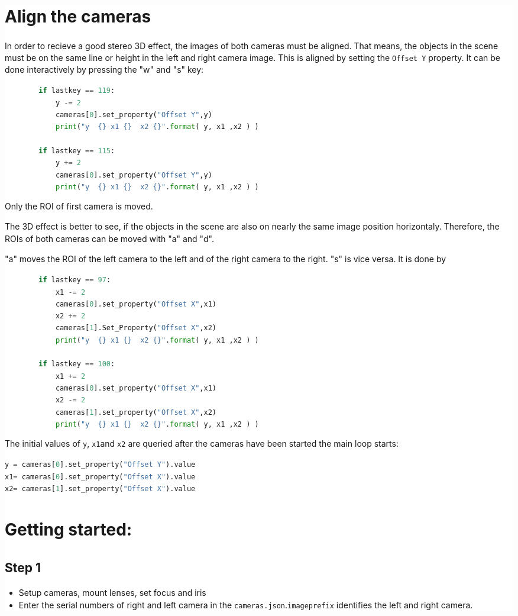 # Align the cameras
In order to recieve a good stereo 3D effect, the images of both cameras must be aligned. That means, the objects in the scene must be on the same line or height in the left and right camera image. This is aligned by setting the `Offset Y` property. It can be done interactively by pressing the "w" and "s" key:

```Python
        if lastkey == 119:            
            y -= 2
            cameras[0].set_property("Offset Y",y)
            print("y  {} x1 {}  x2 {}".format( y, x1 ,x2 ) )

        if lastkey == 115:
            y += 2
            cameras[0].set_property("Offset Y",y)
            print("y  {} x1 {}  x2 {}".format( y, x1 ,x2 ) )
```
Only the ROI of first camera is moved.

The 3D effect is better to see, if the objects in the scene are also on nearly the same image position horizontaly. Therefore, the ROIs of both cameras can be moved with "a" and "d".

"a" moves the ROI of the left camera to the left and of the right camera to the right. "s" is vice versa. It is done by
```Python
        if lastkey == 97:
            x1 -= 2
            cameras[0].set_property("Offset X",x1)
            x2 += 2
            cameras[1].Set_Property("Offset X",x2)
            print("y  {} x1 {}  x2 {}".format( y, x1 ,x2 ) )

        if lastkey == 100:
            x1 += 2
            cameras[0].set_property("Offset X",x1)
            x2 -= 2
            cameras[1].set_property("Offset X",x2)
            print("y  {} x1 {}  x2 {}".format( y, x1 ,x2 ) )
```
The initial values of `y`, `x1`and `x2` are queried after the cameras have been started the main loop starts:
```Python
y = cameras[0].set_property("Offset Y").value
x1= cameras[0].set_property("Offset X").value
x2= cameras[1].set_property("Offset X").value
```

# Getting started:
## Step 1
* Setup cameras, mount lenses, set focus and iris
* Enter the serial numbers of right and left camera in the `cameras.json`.`imageprefix` identifies the left and right camera.
